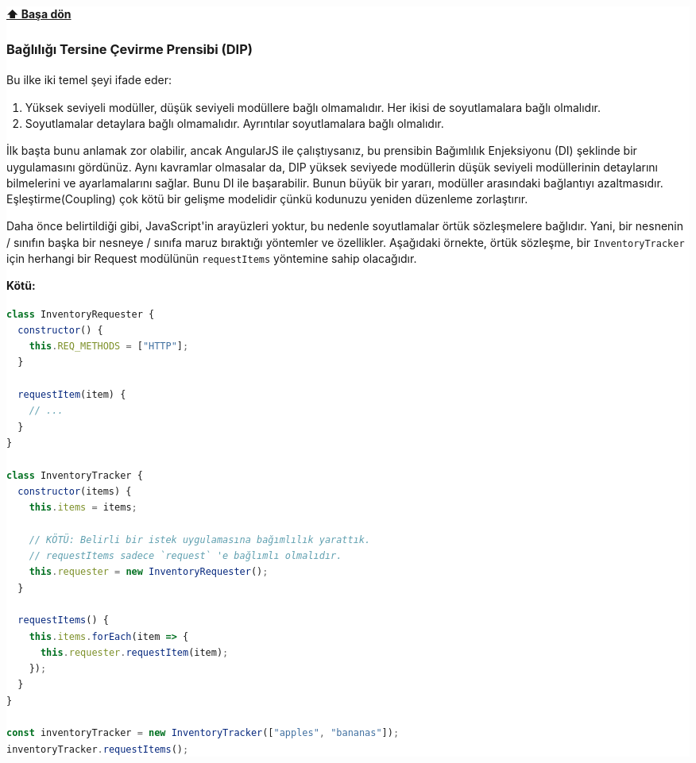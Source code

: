 
**[⬆ Başa dön](#İçindekiler)**

### Bağlılığı Tersine Çevirme Prensibi (DIP)

Bu ilke iki temel şeyi ifade eder:

1. Yüksek seviyeli modüller, düşük seviyeli modüllere bağlı olmamalıdır. Her ikisi de soyutlamalara bağlı olmalıdır.
2. Soyutlamalar detaylara bağlı olmamalıdır. Ayrıntılar soyutlamalara bağlı olmalıdır.

İlk başta bunu anlamak zor olabilir, ancak AngularJS ile çalıştıysanız, bu prensibin Bağımlılık Enjeksiyonu (DI) şeklinde bir uygulamasını gördünüz. Aynı kavramlar olmasalar da, DIP yüksek seviyede modüllerin düşük seviyeli modüllerinin detaylarını bilmelerini ve ayarlamalarını sağlar.
Bunu DI ile başarabilir. Bunun büyük bir yararı, modüller arasındaki bağlantıyı azaltmasıdır. Eşleştirme(Coupling) çok kötü bir gelişme modelidir çünkü
kodunuzu yeniden düzenleme zorlaştırır.

Daha önce belirtildiği gibi, JavaScript'in arayüzleri yoktur, bu nedenle soyutlamalar örtük sözleşmelere bağlıdır.
Yani, bir nesnenin / sınıfın başka bir nesneye / sınıfa maruz bıraktığı yöntemler ve özellikler. 
Aşağıdaki örnekte, örtük sözleşme, bir `InventoryTracker` için herhangi bir Request modülünün `requestItems` yöntemine sahip olacağıdır.

**Kötü:**

```javascript
class InventoryRequester {
  constructor() {
    this.REQ_METHODS = ["HTTP"];
  }

  requestItem(item) {
    // ...
  }
}

class InventoryTracker {
  constructor(items) {
    this.items = items;

    // KÖTÜ: Belirli bir istek uygulamasına bağımlılık yarattık.
    // requestItems sadece `request` 'e bağlımlı olmalıdır.
    this.requester = new InventoryRequester();
  }

  requestItems() {
    this.items.forEach(item => {
      this.requester.requestItem(item);
    });
  }
}

const inventoryTracker = new InventoryTracker(["apples", "bananas"]);
inventoryTracker.requestItems();
```
